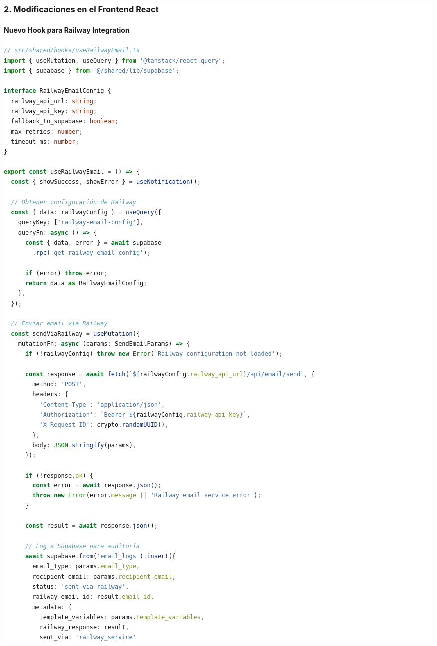 ### **2. Modificaciones en el Frontend React**

#### **Nuevo Hook para Railway Integration**
```typescript
// src/shared/hooks/useRailwayEmail.ts
import { useMutation, useQuery } from '@tanstack/react-query';
import { supabase } from '@/shared/lib/supabase';

interface RailwayEmailConfig {
  railway_api_url: string;
  railway_api_key: string;
  fallback_to_supabase: boolean;
  max_retries: number;
  timeout_ms: number;
}

export const useRailwayEmail = () => {
  const { showSuccess, showError } = useNotification();

  // Obtener configuración de Railway
  const { data: railwayConfig } = useQuery({
    queryKey: ['railway-email-config'],
    queryFn: async () => {
      const { data, error } = await supabase
        .rpc('get_railway_email_config');
      
      if (error) throw error;
      return data as RailwayEmailConfig;
    },
  });

  // Enviar email vía Railway
  const sendViaRailway = useMutation({
    mutationFn: async (params: SendEmailParams) => {
      if (!railwayConfig) throw new Error('Railway configuration not loaded');

      const response = await fetch(`${railwayConfig.railway_api_url}/api/email/send`, {
        method: 'POST',
        headers: {
          'Content-Type': 'application/json',
          'Authorization': `Bearer ${railwayConfig.railway_api_key}`,
          'X-Request-ID': crypto.randomUUID(),
        },
        body: JSON.stringify(params),
      });

      if (!response.ok) {
        const error = await response.json();
        throw new Error(error.message || 'Railway email service error');
      }

      const result = await response.json();
      
      // Log a Supabase para auditoría
      await supabase.from('email_logs').insert({
        email_type: params.email_type,
        recipient_email: params.recipient_email,
        status: 'sent_via_railway',
        railway_email_id: result.email_id,
        metadata: {
          template_variables: params.template_variables,
          railway_response: result,
          sent_via: 'railway_service'
```